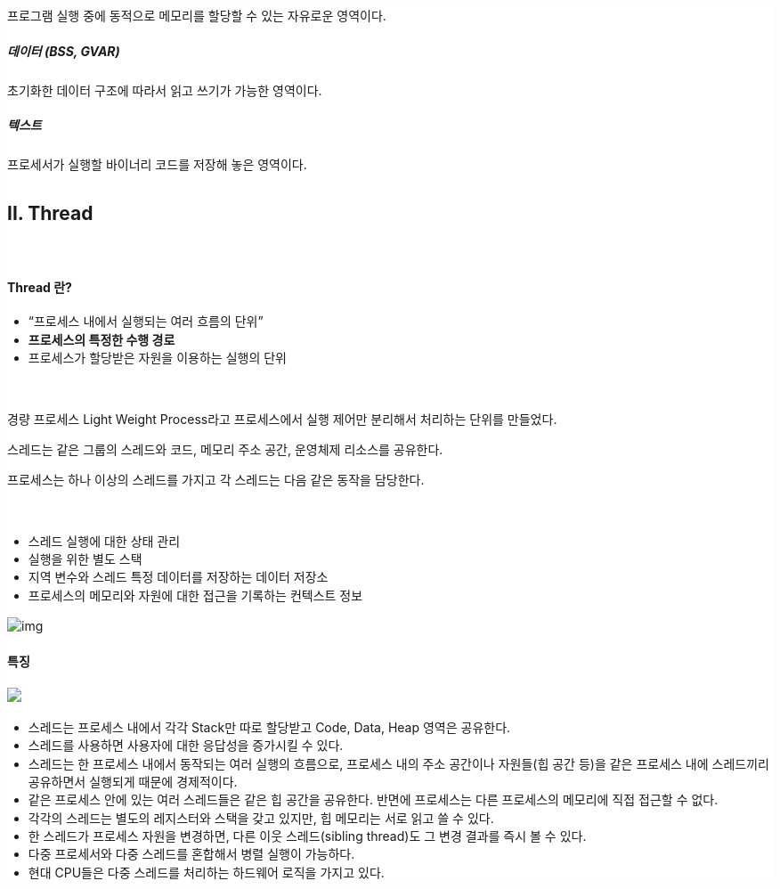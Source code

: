 프로그램 실행 중에 동적으로 메모리를 할당할 수 있는 자유로운 영역이다.

##### 데이터 (BSS, GVAR)

초기화한 데이터 구조에 따라서 읽고 쓰기가 가능한 영역이다.

##### 텍스트

프로세서가 실행할 바이너리 코드를 저장해 놓은 영역이다.

   

   

## II. Thread

​    

#### Thread 란?



- “프로세스 내에서 실행되는 여러 흐름의 단위”
- **프로세스의 특정한 수행 경로**
- 프로세스가 할당받은 자원을 이용하는 실행의 단위

​    

경량 프로세스 Light Weight Process라고 프로세스에서 실행 제어만 분리해서 처리하는 단위를 만들었다.

스레드는 같은 그룹의 스레드와 코드, 메모리 주소 공간, 운영체제 리소스를 공유한다. 

프로세스는 하나 이상의 스레드를 가지고 각 스레드는 다음 같은 동작을 담당한다.

​    

- 스레드 실행에 대한 상태 관리
- 실행을 위한 별도 스택
- 지역 변수와 스레드 특정 데이터를 저장하는 데이터 저장소
- 프로세스의 메모리와 자원에 대한 접근을 기록하는 컨텍스트 정보





![img](https://upload.wikimedia.org/wikipedia/commons/thumb/a/a5/Multithreaded_process.svg/440px-Multithreaded_process.svg.png)

#### 특징

![](https://gmlwjd9405.github.io/images/os-process-and-thread/thread.png)



- 스레드는 프로세스 내에서 각각 Stack만 따로 할당받고 Code, Data, Heap 영역은 공유한다.
- 스레드를 사용하면 사용자에 대한 응답성을 증가시킬 수 있다.
- 스레드는 한 프로세스 내에서 동작되는 여러 실행의 흐름으로, 프로세스 내의 주소 공간이나 자원들(힙 공간 등)을 같은 프로세스 내에 스레드끼리 공유하면서 실행되게 때문에 경제적이다.
- 같은 프로세스 안에 있는 여러 스레드들은 같은 힙 공간을 공유한다. 반면에 프로세스는 다른 프로세스의 메모리에 직접 접근할 수 없다.
- 각각의 스레드는 별도의 레지스터와 스택을 갖고 있지만, 힙 메모리는 서로 읽고 쓸 수 있다.
- 한 스레드가 프로세스 자원을 변경하면, 다른 이웃 스레드(sibling thread)도 그 변경 결과를 즉시 볼 수 있다.
- 다중 프로세서와 다중 스레드를 혼합해서 병렬 실행이 가능하다.
- 현대 CPU들은 다중 스레드를 처리하는 하드웨어 로직을 가지고 있다.
